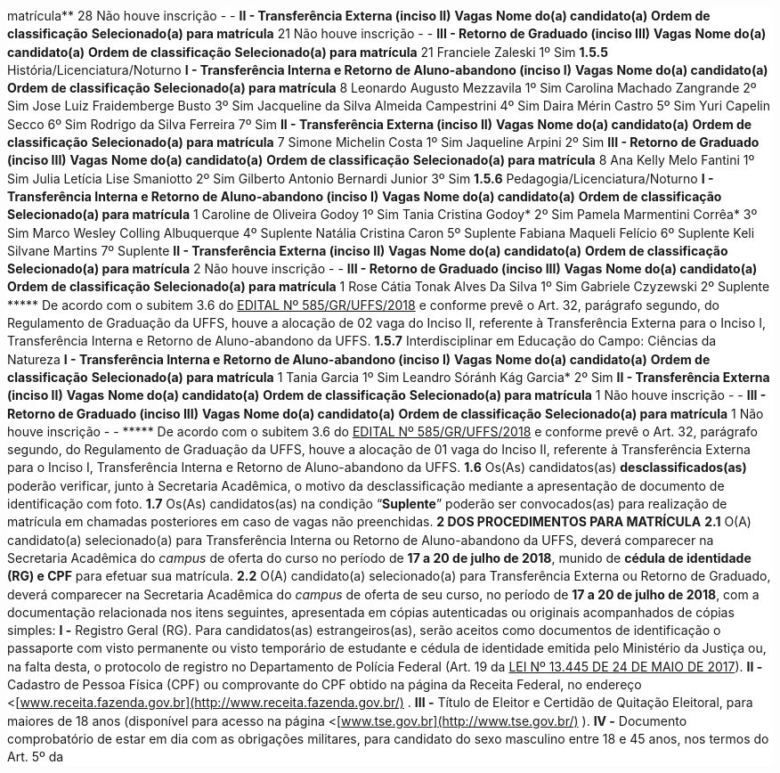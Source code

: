 matrícula**      28   Não houve inscrição   -   -     **II - Transferência Externa (inciso II)**      **Vagas**    **Nome do(a) candidato(a)**    **Ordem de classificação**    **Selecionado(a) para matrícula**      21   Não houve inscrição   -   -     **III - Retorno de Graduado (inciso III)**      **Vagas**    **Nome do(a) candidato(a)**    **Ordem de classificação**    **Selecionado(a) para matrícula**      21   Franciele Zaleski   1º   Sim     **1.5.5** História/Licenciatura/Noturno **I - Transferência Interna e Retorno de Aluno-abandono (inciso I)**      **Vagas**    **Nome do(a) candidato(a)**    **Ordem de classificação**    **Selecionado(a) para matrícula**      8   Leonardo Augusto Mezzavila   1º   Sim     Carolina Machado Zangrande   2º   Sim     Jose Luiz Fraidemberge Busto   3º   Sim     Jacqueline da Silva Almeida Campestrini   4º   Sim     Daira Mérin Castro   5º   Sim     Yuri Capelin Secco   6º   Sim     Rodrigo da Silva Ferreira   7º   Sim     **II - Transferência Externa (inciso II)**      **Vagas**    **Nome do(a) candidato(a)**    **Ordem de classificação**    **Selecionado(a) para matrícula**      7   Simone Michelin Costa   1º   Sim     Jaqueline Arpini   2º   Sim     **III - Retorno de Graduado (inciso III)**      **Vagas**    **Nome do(a) candidato(a)**    **Ordem de classificação**    **Selecionado(a) para matrícula**      8   Ana Kelly Melo Fantini   1º   Sim     Julia Letícia Lise Smaniotto   2º   Sim     Gilberto Antonio Bernardi Junior   3º   Sim     **1.5.6** Pedagogia/Licenciatura/Noturno **I - Transferência Interna e Retorno de Aluno-abandono (inciso I)**      **Vagas**    **Nome do(a) candidato(a)**    **Ordem de classificação**    **Selecionado(a) para matrícula**      1   Caroline de Oliveira Godoy   1º   Sim     Tania Cristina Godoy*   2º   Sim     Pamela Marmentini Corrêa*   3º   Sim     Marco Wesley Colling Albuquerque   4º   Suplente     Natália Cristina Caron   5º   Suplente     Fabiana Maqueli Felício   6º   Suplente     Keli Silvane Martins   7º   Suplente     **II - Transferência Externa (inciso II)**      **Vagas**    **Nome do(a) candidato(a)**    **Ordem de classificação**    **Selecionado(a) para matrícula**      2   Não houve inscrição   -   -     **III - Retorno de Graduado (inciso III)**      **Vagas**    **Nome do(a) candidato(a)**    **Ordem de classificação**    **Selecionado(a) para matrícula**      1   Rose Cátia Tonak Alves Da Silva   1º   Sim     Gabriele Czyzewski   2º   Suplente     ***** De acordo com o subitem 3.6 do [EDITAL Nº 585/GR/UFFS/2018](https://www.uffs.edu.br/atos-normativos/edital/gr/2018-0585)  e conforme prevê o Art. 32, parágrafo segundo, do Regulamento de Graduação da UFFS, houve a alocação de 02 vaga do Inciso II, referente à Transferência Externa para o Inciso I, Transferência Interna e Retorno de Aluno-abandono da UFFS. **1.5.7** Interdisciplinar em Educação do Campo: Ciências da Natureza **I - Transferência Interna e Retorno de Aluno-abandono (inciso I)**      **Vagas**    **Nome do(a) candidato(a)**    **Ordem de classificação**    **Selecionado(a) para matrícula**      1   Tania Garcia   1º   Sim     Leandro Sóránh Kág Garcia*   2º   Sim     **II - Transferência Externa (inciso II)**      **Vagas**    **Nome do(a) candidato(a)**    **Ordem de classificação**    **Selecionado(a) para matrícula**      1   Não houve inscrição   -   -     **III - Retorno de Graduado (inciso III)**      **Vagas**    **Nome do(a) candidato(a)**    **Ordem de classificação**    **Selecionado(a) para matrícula**      1   Não houve inscrição   -   -     ***** De acordo com o subitem 3.6 do [EDITAL Nº 585/GR/UFFS/2018](https://www.uffs.edu.br/atos-normativos/edital/gr/2018-0585)  e conforme prevê o Art. 32, parágrafo segundo, do Regulamento de Graduação da UFFS, houve a alocação de 01 vaga do Inciso II, referente à Transferência Externa para o Inciso I, Transferência Interna e Retorno de Aluno-abandono da UFFS. **1.6** Os(As) candidatos(as) **desclassificados(as)** poderão verificar, junto à Secretaria Acadêmica, o motivo da desclassificação mediante a apresentação de documento de identificação com foto. **1.7** Os(As) candidatos(as) na condição “**Suplente**” poderão ser convocados(as) para realização de matrícula em chamadas posteriores em caso de vagas não preenchidas.  **2 DOS PROCEDIMENTOS PARA MATRÍCULA**  **2.1** O(A) candidato(a) selecionado(a) para Transferência Interna ou Retorno de Aluno-abandono da UFFS, deverá comparecer na Secretaria Acadêmica do *campus* de oferta do curso no período de **17 a 20 de julho de 2018**, munido de **cédula de identidade (RG) e CPF** para efetuar sua matrícula. **2.2** O(A) candidato(a) selecionado(a) para Transferência Externa ou Retorno de Graduado, deverá comparecer na Secretaria Acadêmica do *campus* de oferta de seu curso, no período de **17 a 20 de julho de 2018**, com a documentação relacionada nos itens seguintes, apresentada em cópias autenticadas ou originais acompanhados de cópias simples: **I -** Registro Geral (RG). Para candidatos(as) estrangeiros(as), serão aceitos como documentos de identificação o passaporte com visto permanente ou visto temporário de estudante e cédula de identidade emitida pelo Ministério da Justiça ou, na falta desta, o protocolo de registro no Departamento de Polícia Federal (Art. 19 da [LEI Nº 13.445 DE 24 DE MAIO DE 2017](http://www.planalto.gov.br/ccivil_03/_ato2015-2018/2017/lei/L13445.htm)). **II -** Cadastro de Pessoa Física (CPF) ou comprovante do CPF obtido na página da Receita Federal, no endereço <[www.receita.fazenda.gov.br](http://www.receita.fazenda.gov.br/) . **III -** Título de Eleitor e Certidão de Quitação Eleitoral, para maiores de 18 anos (disponível para acesso na página <[www.tse.gov.br](http://www.tse.gov.br/) ). **IV -** Documento comprobatório de estar em dia com as obrigações militares, para candidato do sexo masculino entre 18 e 45 anos, nos termos do Art. 5º da
